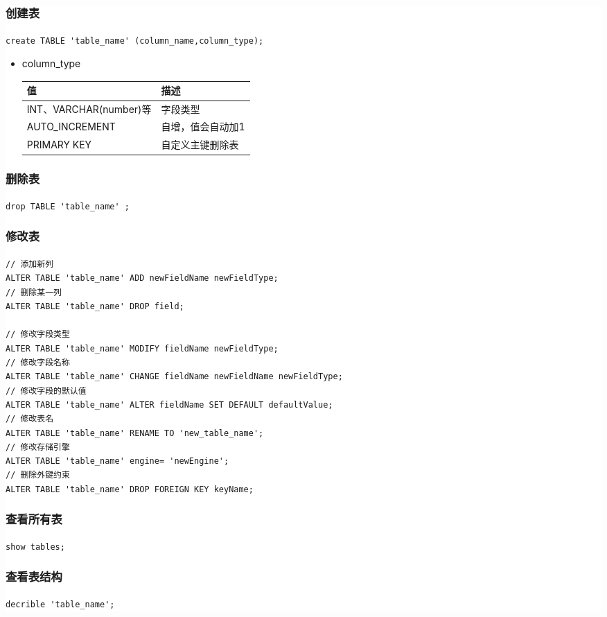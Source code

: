 ### 创建表

``` mysql
create TABLE 'table_name' (column_name,column_type);
```

- column_type

  | 值                     | 描述              |
  | ---------------------- | ----------------- |
  | INT、VARCHAR(number)等 | 字段类型          |
  | AUTO_INCREMENT         | 自增，值会自动加1 |
  | PRIMARY KEY            | 自定义主键删除表  |

### 删除表

```mysql
drop TABLE 'table_name' ;
```

### 修改表

```mysql
// 添加新列
ALTER TABLE 'table_name' ADD newFieldName newFieldType;
// 删除某一列
ALTER TABLE 'table_name' DROP field;

// 修改字段类型
ALTER TABLE 'table_name' MODIFY fieldName newFieldType;
// 修改字段名称
ALTER TABLE 'table_name' CHANGE fieldName newFieldName newFieldType;
// 修改字段的默认值
ALTER TABLE 'table_name' ALTER fieldName SET DEFAULT defaultValue;
// 修改表名
ALTER TABLE 'table_name' RENAME TO 'new_table_name';
// 修改存储引擎
ALTER TABLE 'table_name' engine= 'newEngine';
// 删除外键约束
ALTER TABLE 'table_name' DROP FOREIGN KEY keyName;
```

### 查看所有表

```mysql
show tables;
```

### 查看表结构

```mysql
decrible 'table_name';
```
